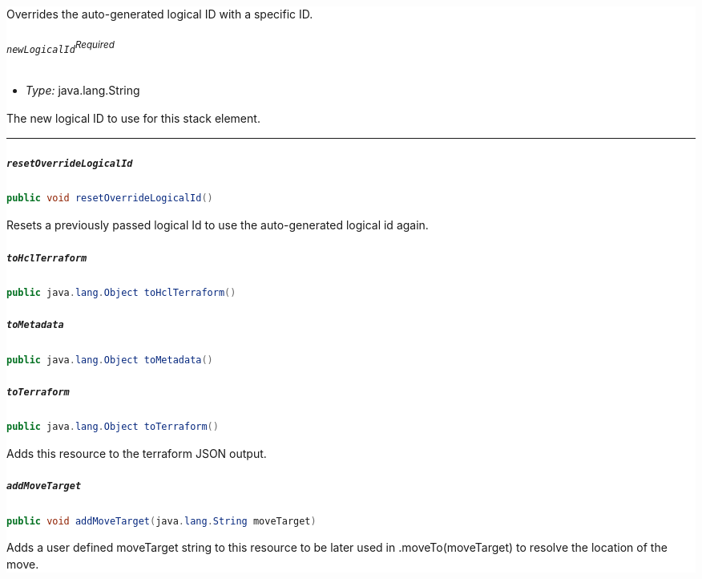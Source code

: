 Overrides the auto-generated logical ID with a specific ID.

###### `newLogicalId`<sup>Required</sup> <a name="newLogicalId" id="@cdktf/provider-vault.transformTransformation.TransformTransformation.overrideLogicalId.parameter.newLogicalId"></a>

- *Type:* java.lang.String

The new logical ID to use for this stack element.

---

##### `resetOverrideLogicalId` <a name="resetOverrideLogicalId" id="@cdktf/provider-vault.transformTransformation.TransformTransformation.resetOverrideLogicalId"></a>

```java
public void resetOverrideLogicalId()
```

Resets a previously passed logical Id to use the auto-generated logical id again.

##### `toHclTerraform` <a name="toHclTerraform" id="@cdktf/provider-vault.transformTransformation.TransformTransformation.toHclTerraform"></a>

```java
public java.lang.Object toHclTerraform()
```

##### `toMetadata` <a name="toMetadata" id="@cdktf/provider-vault.transformTransformation.TransformTransformation.toMetadata"></a>

```java
public java.lang.Object toMetadata()
```

##### `toTerraform` <a name="toTerraform" id="@cdktf/provider-vault.transformTransformation.TransformTransformation.toTerraform"></a>

```java
public java.lang.Object toTerraform()
```

Adds this resource to the terraform JSON output.

##### `addMoveTarget` <a name="addMoveTarget" id="@cdktf/provider-vault.transformTransformation.TransformTransformation.addMoveTarget"></a>

```java
public void addMoveTarget(java.lang.String moveTarget)
```

Adds a user defined moveTarget string to this resource to be later used in .moveTo(moveTarget) to resolve the location of the move.
